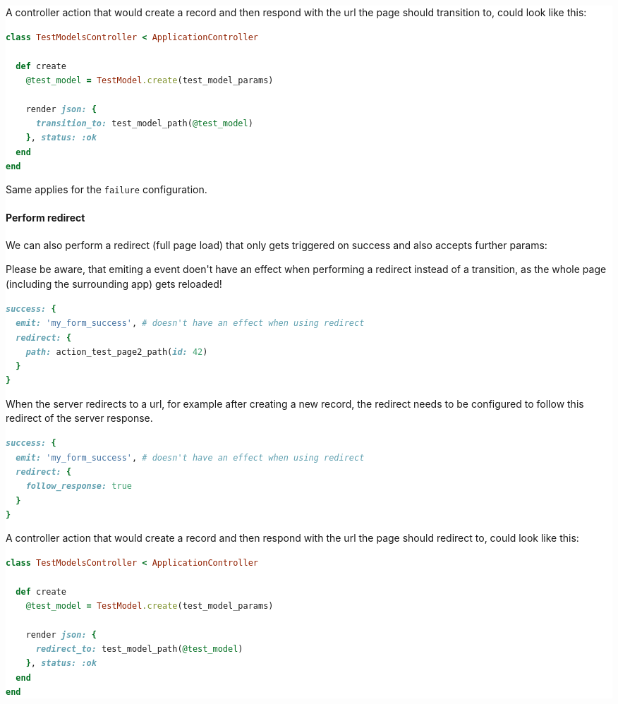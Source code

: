 A controller action that would create a record and then respond with the url the page should transition to, could look like this:

```ruby
class TestModelsController < ApplicationController

  def create
    @test_model = TestModel.create(test_model_params)

    render json: {
      transition_to: test_model_path(@test_model)
    }, status: :ok
  end
end
```

Same applies for the `failure` configuration.

#### Perform redirect

We can also perform a redirect (full page load) that only gets triggered on success and also accepts further params:

Please be aware, that emiting a event doen't have an effect when performing a redirect instead of a transition, as the whole page (including the surrounding app) gets reloaded!

```ruby
success: {
  emit: 'my_form_success', # doesn't have an effect when using redirect
  redirect: {
    path: action_test_page2_path(id: 42)
  }
}
```

When the server redirects to a url, for example after creating a new record, the redirect needs to be configured to follow this redirect of the server response.

```ruby
success: {
  emit: 'my_form_success', # doesn't have an effect when using redirect
  redirect: {
    follow_response: true
  }
}
```

A controller action that would create a record and then respond with the url the page should redirect to, could look like this:

```ruby
class TestModelsController < ApplicationController

  def create
    @test_model = TestModel.create(test_model_params)

    render json: {
      redirect_to: test_model_path(@test_model)
    }, status: :ok
  end
end
```
